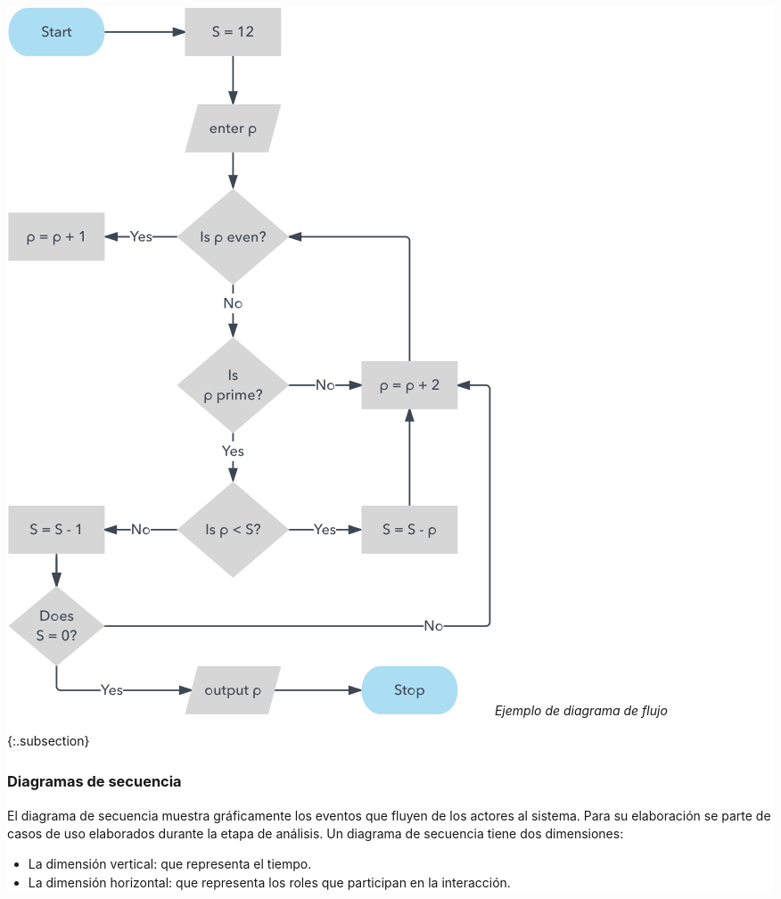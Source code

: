 ![Ejemplo de diagrama de flujo](/assets/img/analisis-desarrollo-prueba-aplicaciones/ejemploDiagramaDeFlujo.svg)
_Ejemplo de diagrama de flujo_

{:.subsection}
### Diagramas de secuencia

El diagrama de secuencia muestra gráficamente los eventos que fluyen de los actores al sistema. Para su elaboración se parte de casos de uso elaborados durante la etapa de análisis. Un diagrama de secuencia tiene dos dimensiones:

- La dimensión vertical: que representa el tiempo.
- La dimensión horizontal: que representa los roles que participan en la interacción.
